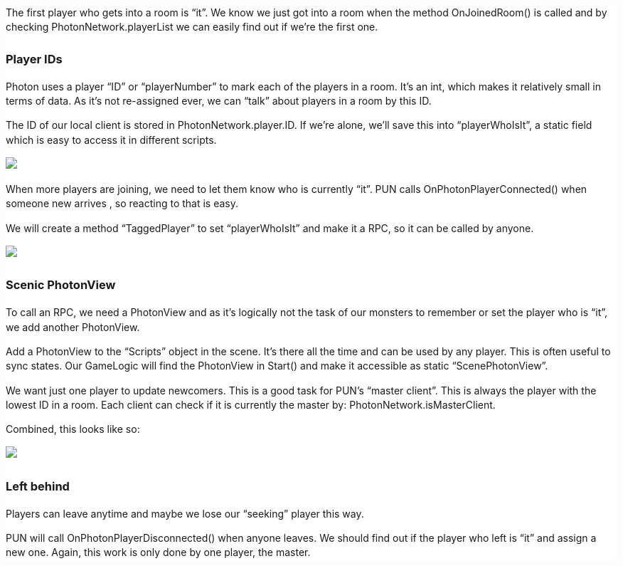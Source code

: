The first player who gets into a room is “it”. We know we just got into
a room when the method OnJoinedRoom() is called and by checking
PhotonNetwork.playerList we can easily find out if we’re the first one.

### Player IDs

Photon uses a player “ID” or “playerNumber” to mark each of the players
in a room. It’s an int, which makes it relatively small in terms of
data. As it’s not re-assigned ever, we can “talk” about players in a
room by this ID.

The ID of our local client is stored in PhotonNetwork.player.ID. If
we’re alone, we’ll save this into “playerWhoIsIt”, a static field which
is easy to access it in different scripts.

![](../img/tutorial-marcopolo/image023.png)

When more players are joining, we need to let them know who is currently
“it”. PUN calls OnPhotonPlayerConnected() when someone new arrives , so
reacting to that is easy.

We will create a method “TaggedPlayer” to set “playerWhoIsIt” and make
it a RPC, so it can be called by anyone.

![](../img/tutorial-marcopolo/image024.png)

### Scenic PhotonView

To call an RPC, we need a PhotonView and as it’s logically not the task
of our monsters to remember or set the player who is “it”, we add
another PhotonView.

Add a PhotonView to the “Scripts” object in the scene. It’s there all
the time and can be used by any player. This is often useful to sync
states. Our GameLogic will find the PhotonView in Start() and make it
accessible as static “ScenePhotonView”.

We want just one player to update newcomers. This is a good task for
PUN’s “master client”. This is always the player with the lowest ID in a
room. Each client can check if it is currently the master by:
PhotonNetwork.isMasterClient.

Combined, this looks like so:

![](../img/tutorial-marcopolo/image025.png)

### Left behind

Players can leave anytime and maybe we lose our “seeking” player this
way.

PUN will call OnPhotonPlayerDisconnected() when anyone leaves. We should
find out if the player who left is “it” and assign a new one. Again,
this work is only done by one player, the master.
